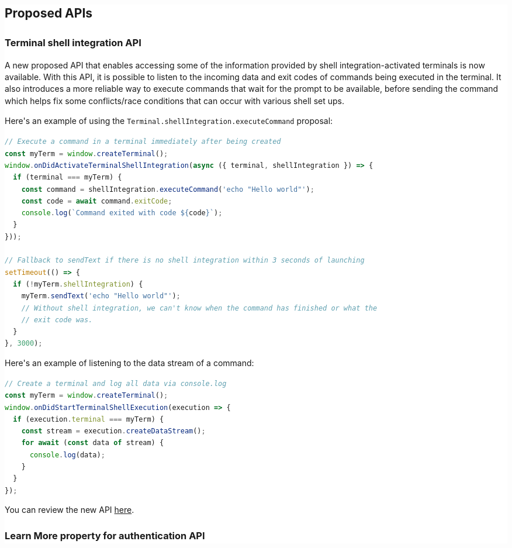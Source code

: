 ## Proposed APIs

### Terminal shell integration API

A new proposed API that enables accessing some of the information provided by shell integration-activated terminals is now available. With this API, it is possible to listen to the incoming data and exit codes of commands being executed in the terminal. It also introduces a more reliable way to execute commands that wait for the prompt to be available, before sending the command which helps fix some conflicts/race conditions that can occur with various shell set ups.

Here's an example of using the `Terminal.shellIntegration.executeCommand` proposal:

```ts
// Execute a command in a terminal immediately after being created
const myTerm = window.createTerminal();
window.onDidActivateTerminalShellIntegration(async ({ terminal, shellIntegration }) => {
  if (terminal === myTerm) {
    const command = shellIntegration.executeCommand('echo "Hello world"');
    const code = await command.exitCode;
    console.log(`Command exited with code ${code}`);
  }
}));

// Fallback to sendText if there is no shell integration within 3 seconds of launching
setTimeout(() => {
  if (!myTerm.shellIntegration) {
    myTerm.sendText('echo "Hello world"');
    // Without shell integration, we can't know when the command has finished or what the
    // exit code was.
  }
}, 3000);
```

Here's an example of listening to the data stream of a command:

```ts
// Create a terminal and log all data via console.log
const myTerm = window.createTerminal();
window.onDidStartTerminalShellExecution(execution => {
  if (execution.terminal === myTerm) {
    const stream = execution.createDataStream();
    for await (const data of stream) {
      console.log(data);
    }
  }
});
```

You can review the new API [here](https://github.com/microsoft/vscode/blob/main/src/vscode-dts/vscode.proposed.terminalShellIntegration.d.ts).

### Learn More property for authentication API
